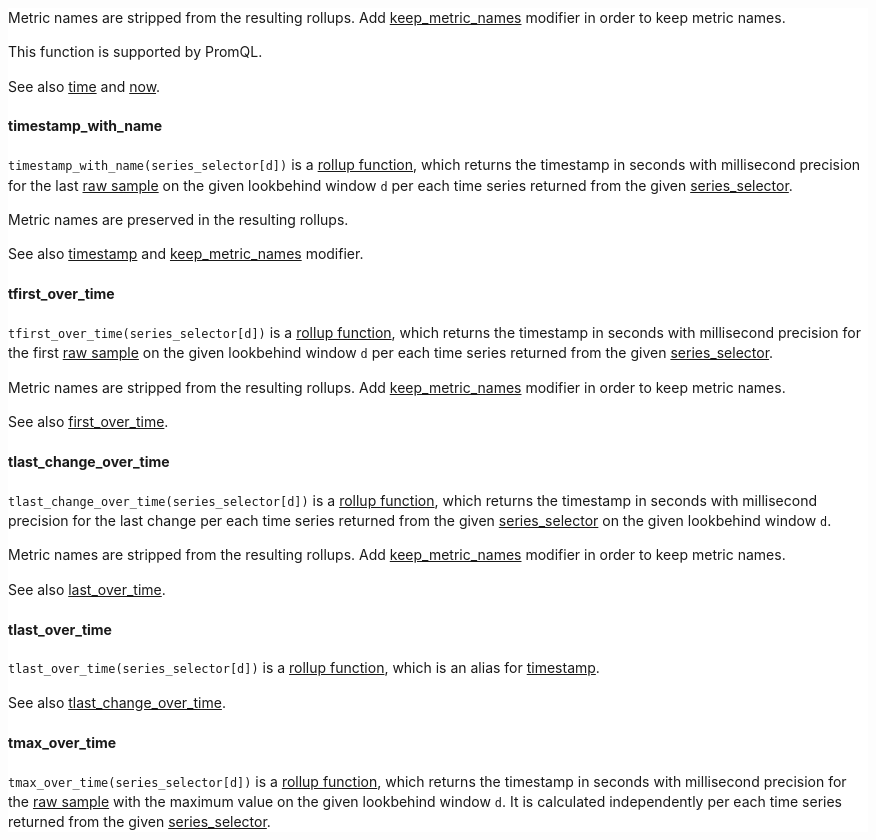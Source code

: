 Metric names are stripped from the resulting rollups. Add [keep_metric_names](#keep_metric_names) modifier in order to keep metric names.

This function is supported by PromQL.

See also [time](#time) and [now](#now).

#### timestamp_with_name

`timestamp_with_name(series_selector[d])` is a [rollup function](#rollup-functions), which returns the timestamp in seconds with millisecond precision
for the last [raw sample](https://docs.victoriametrics.com/keyconcepts/#raw-samples)
on the given lookbehind window `d` per each time series returned from the given [series_selector](https://docs.victoriametrics.com/keyconcepts/#filtering).

Metric names are preserved in the resulting rollups.

See also [timestamp](#timestamp) and [keep_metric_names](#keep_metric_names) modifier.

#### tfirst_over_time

`tfirst_over_time(series_selector[d])` is a [rollup function](#rollup-functions), which returns the timestamp in seconds with millisecond precision
for the first [raw sample](https://docs.victoriametrics.com/keyconcepts/#raw-samples)
on the given lookbehind window `d` per each time series returned from the given [series_selector](https://docs.victoriametrics.com/keyconcepts/#filtering).

Metric names are stripped from the resulting rollups. Add [keep_metric_names](#keep_metric_names) modifier in order to keep metric names.

See also [first_over_time](#first_over_time).

#### tlast_change_over_time

`tlast_change_over_time(series_selector[d])` is a [rollup function](#rollup-functions), which returns the timestamp in seconds with millisecond precision for the last change
per each time series returned from the given [series_selector](https://docs.victoriametrics.com/keyconcepts/#filtering) on the given lookbehind window `d`.

Metric names are stripped from the resulting rollups. Add [keep_metric_names](#keep_metric_names) modifier in order to keep metric names.

See also [last_over_time](#last_over_time).

#### tlast_over_time

`tlast_over_time(series_selector[d])` is a [rollup function](#rollup-functions), which is an alias for [timestamp](#timestamp).

See also [tlast_change_over_time](#tlast_change_over_time).

#### tmax_over_time

`tmax_over_time(series_selector[d])` is a [rollup function](#rollup-functions), which returns the timestamp in seconds with millisecond precision
for the [raw sample](https://docs.victoriametrics.com/keyconcepts/#raw-samples)
with the maximum value on the given lookbehind window `d`. It is calculated independently per each time series returned
from the given [series_selector](https://docs.victoriametrics.com/keyconcepts/#filtering).
